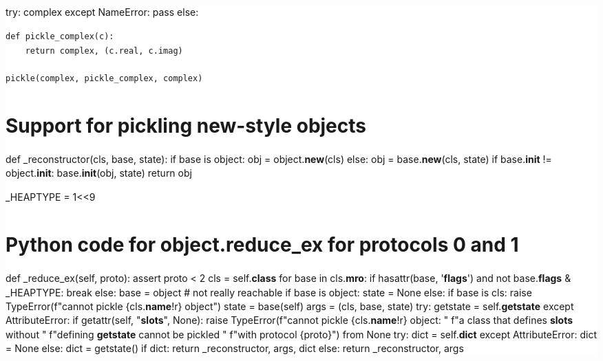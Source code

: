 try:
    complex
except NameError:
    pass
else:

    def pickle_complex(c):
        return complex, (c.real, c.imag)

    pickle(complex, pickle_complex, complex)

# Support for pickling new-style objects

def _reconstructor(cls, base, state):
    if base is object:
        obj = object.__new__(cls)
    else:
        obj = base.__new__(cls, state)
        if base.__init__ != object.__init__:
            base.__init__(obj, state)
    return obj

_HEAPTYPE = 1<<9

# Python code for object.__reduce_ex__ for protocols 0 and 1

def _reduce_ex(self, proto):
    assert proto < 2
    cls = self.__class__
    for base in cls.__mro__:
        if hasattr(base, '__flags__') and not base.__flags__ & _HEAPTYPE:
            break
    else:
        base = object # not really reachable
    if base is object:
        state = None
    else:
        if base is cls:
            raise TypeError(f"cannot pickle {cls.__name__!r} object")
        state = base(self)
    args = (cls, base, state)
    try:
        getstate = self.__getstate__
    except AttributeError:
        if getattr(self, "__slots__", None):
            raise TypeError(f"cannot pickle {cls.__name__!r} object: "
                            f"a class that defines __slots__ without "
                            f"defining __getstate__ cannot be pickled "
                            f"with protocol {proto}") from None
        try:
            dict = self.__dict__
        except AttributeError:
            dict = None
    else:
        dict = getstate()
    if dict:
        return _reconstructor, args, dict
    else:
        return _reconstructor, args

